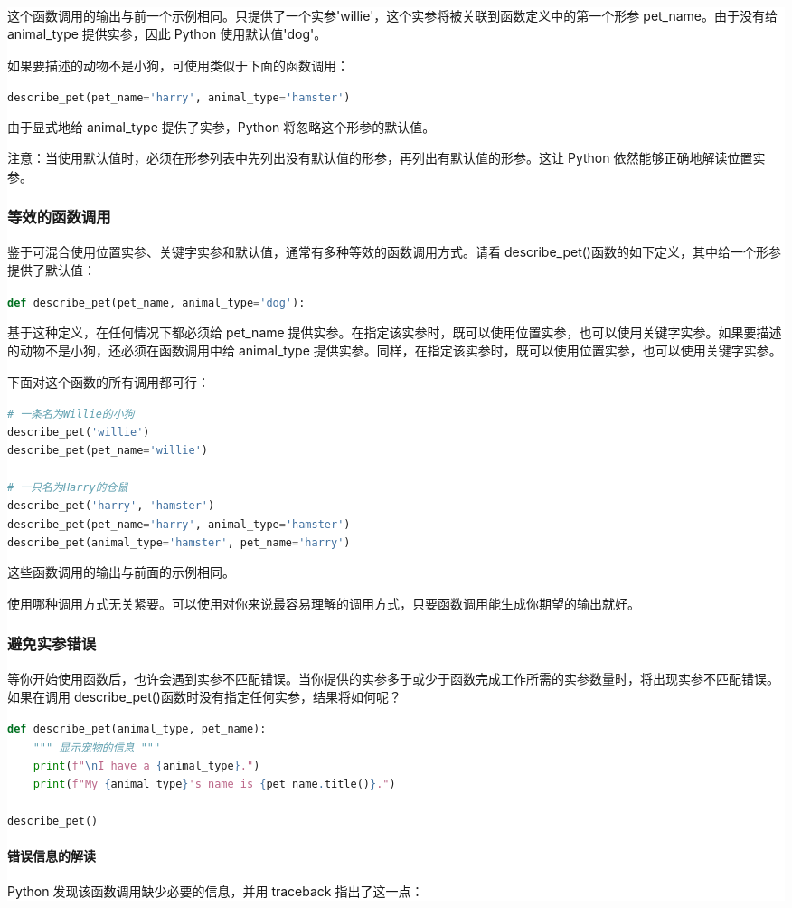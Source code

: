 这个函数调用的输出与前一个示例相同。只提供了一个实参'willie'，这个实参将被关联到函数定义中的第一个形参 pet_name。由于没有给 animal_type 提供实参，因此 Python 使用默认值'dog'。

如果要描述的动物不是小狗，可使用类似于下面的函数调用：

```python
describe_pet(pet_name='harry', animal_type='hamster')
```

由于显式地给 animal_type 提供了实参，Python 将忽略这个形参的默认值。

注意：当使用默认值时，必须在形参列表中先列出没有默认值的形参，再列出有默认值的形参。这让 Python 依然能够正确地解读位置实参。

### 等效的函数调用

鉴于可混合使用位置实参、关键字实参和默认值，通常有多种等效的函数调用方式。请看 describe_pet()函数的如下定义，其中给一个形参提供了默认值：

```python
def describe_pet(pet_name, animal_type='dog'):
```

基于这种定义，在任何情况下都必须给 pet_name 提供实参。在指定该实参时，既可以使用位置实参，也可以使用关键字实参。如果要描述的动物不是小狗，还必须在函数调用中给 animal_type 提供实参。同样，在指定该实参时，既可以使用位置实参，也可以使用关键字实参。

下面对这个函数的所有调用都可行：

```python
# 一条名为Willie的小狗
describe_pet('willie')
describe_pet(pet_name='willie')

# 一只名为Harry的仓鼠
describe_pet('harry', 'hamster')
describe_pet(pet_name='harry', animal_type='hamster')
describe_pet(animal_type='hamster', pet_name='harry')
```

这些函数调用的输出与前面的示例相同。

使用哪种调用方式无关紧要。可以使用对你来说最容易理解的调用方式，只要函数调用能生成你期望的输出就好。

### 避免实参错误

等你开始使用函数后，也许会遇到实参不匹配错误。当你提供的实参多于或少于函数完成工作所需的实参数量时，将出现实参不匹配错误。如果在调用 describe_pet()函数时没有指定任何实参，结果将如何呢？

```python
def describe_pet(animal_type, pet_name):
    """ 显示宠物的信息 """
    print(f"\nI have a {animal_type}.")
    print(f"My {animal_type}'s name is {pet_name.title()}.")

describe_pet()
```

#### 错误信息的解读

Python 发现该函数调用缺少必要的信息，并用 traceback 指出了这一点：

